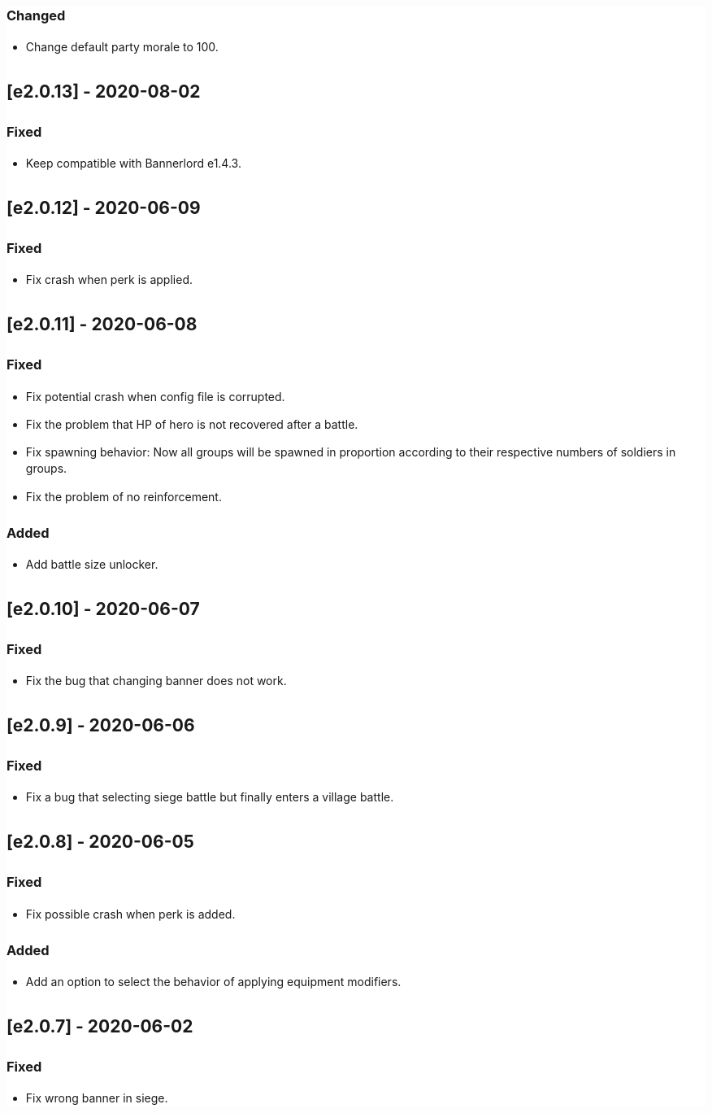 ### Changed
- Change default party morale to 100.

## [e2.0.13] - 2020-08-02
### Fixed
- Keep compatible with Bannerlord e1.4.3.

## [e2.0.12] - 2020-06-09
### Fixed
- Fix crash when perk is applied.

## [e2.0.11] - 2020-06-08
### Fixed
- Fix potential crash when config file is corrupted.

- Fix the problem that HP of hero is not recovered after a battle.

- Fix spawning behavior: Now all groups will be spawned in proportion according to their respective numbers of soldiers in groups.

- Fix the problem of no reinforcement.

### Added

- Add battle size unlocker.

## [e2.0.10] - 2020-06-07
### Fixed
- Fix the bug that changing banner does not work.

## [e2.0.9] - 2020-06-06
### Fixed
- Fix a bug that selecting siege battle but finally enters a village battle.

## [e2.0.8] - 2020-06-05
### Fixed
- Fix possible crash when perk is added.

### Added
- Add an option to select the behavior of applying equipment modifiers.

## [e2.0.7] - 2020-06-02
### Fixed
- Fix wrong banner in siege.
